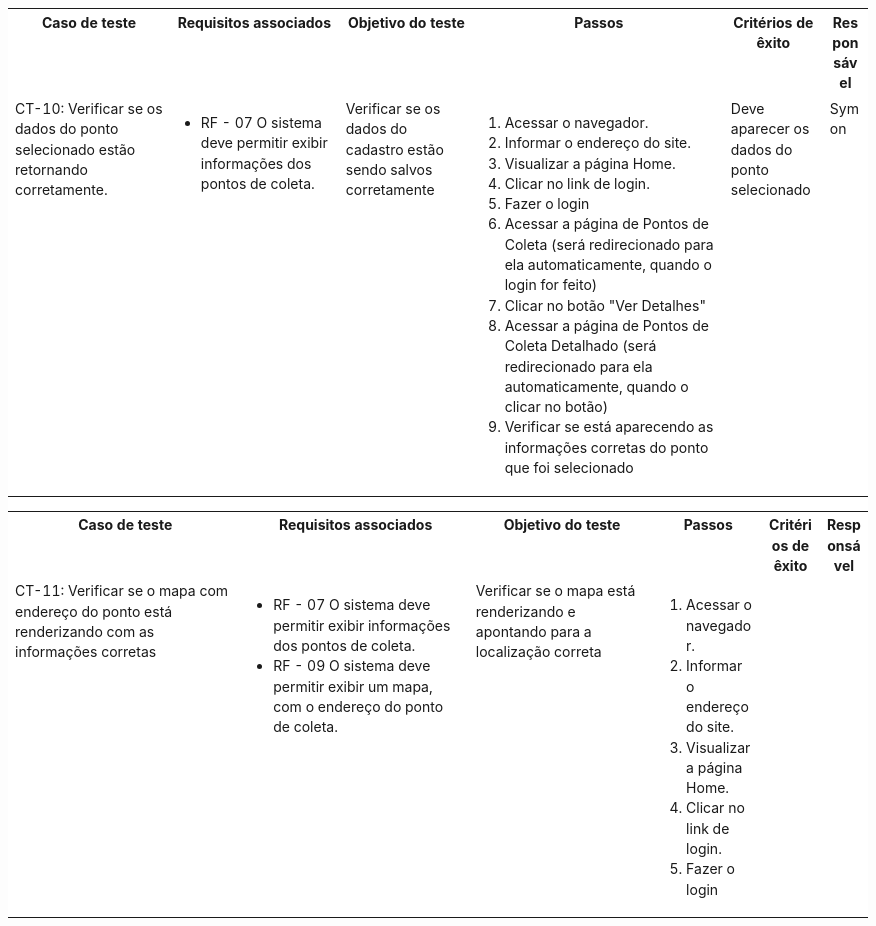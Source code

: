 
<table>
 <tr>
  <th>Caso de teste</th>
  <th>Requisitos associados</th>
  <th>Objetivo do teste</th>
  <th>Passos</th>
  <th>Critérios de êxito</th>
  <th>Responsável</th>
 </tr>
 <tr>
  <td>CT-10: Verificar se os dados do ponto selecionado estão retornando corretamente.</td>
  <td>
   <ul>
    <li>RF - 07	O sistema deve permitir exibir informações dos pontos de coleta.</li>
   </ul>
  </td>
  <td>Verificar se os dados do cadastro estão sendo salvos corretamente</td>
  <td>
   <ol>
    <li>Acessar o navegador.</li>
    <li>Informar o endereço do site.</li>
    <li>Visualizar a página Home.</li>
    <li>Clicar no link de login.</li>
    <li>Fazer o login</li>
    <li>Acessar a página de Pontos de Coleta (será redirecionado para ela automaticamente, quando o login for feito)</li>
    <li>Clicar no botão "Ver Detalhes"</li>
    <li>Acessar a página de Pontos de Coleta Detalhado (será redirecionado para ela automaticamente, quando o clicar no botão)</li>
    <li>Verificar se está aparecendo as informações corretas do ponto que foi selecionado</li>
   </ol>
   </td>
  <td>Deve aparecer os dados do ponto selecionado</td>
  <td>Symon</td>
 </tr>
</table>


<table>
 <tr>
  <th>Caso de teste</th>
  <th>Requisitos associados</th>
  <th>Objetivo do teste</th>
  <th>Passos</th>
  <th>Critérios de êxito</th>
  <th>Responsável</th>
 </tr>
 <tr>
  <td>CT-11: Verificar se o mapa com endereço do ponto está renderizando com as informações corretas</td>
  <td>
   <ul>
    <li>RF - 07	O sistema deve permitir exibir informações dos pontos de coleta.</li>
    <li>RF - 09	O sistema deve permitir exibir um mapa, com o endereço do ponto de coleta.</li>
   </ul>
  </td>
  <td>Verificar se o mapa está renderizando e apontando para a localização correta</td>
  <td>
   <ol>
    <li>Acessar o navegador.</li>
    <li>Informar o endereço do site.</li>
    <li>Visualizar a página Home.</li>
    <li>Clicar no link de login.</li>
    <li>Fazer o login</li>